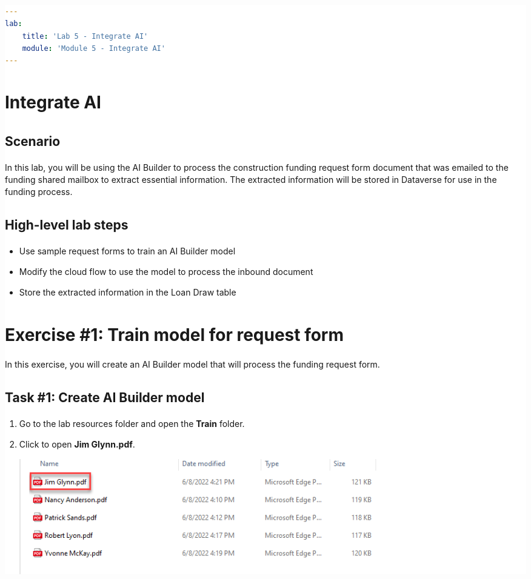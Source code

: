```yaml
---
lab:
    title: 'Lab 5 - Integrate AI'
    module: 'Module 5 - Integrate AI'
---
```


# Integrate AI

## Scenario

In this lab, you will be using the AI Builder to process the construction
funding request form document that was emailed to the funding shared
mailbox to extract essential information. The extracted information will
be stored in Dataverse for use in the funding process.

## High-level lab steps

-   Use sample request forms to train an AI Builder model

-   Modify the cloud flow to use the model to process the inbound
    document

-   Store the extracted information in the Loan Draw table

# Exercise \#1: Train model for request form

In this exercise, you will create an AI Builder model that will process
the funding request form.

## Task \#1: Create AI Builder model

1.  Go to the lab resources folder and open the **Train** folder.

2.  Click to open **Jim Glynn.pdf**.

> <img src="../L05/media/image1.png" style="width:6.21051in;height:1.92221in"
> alt="select the pdf in file explorer" />
